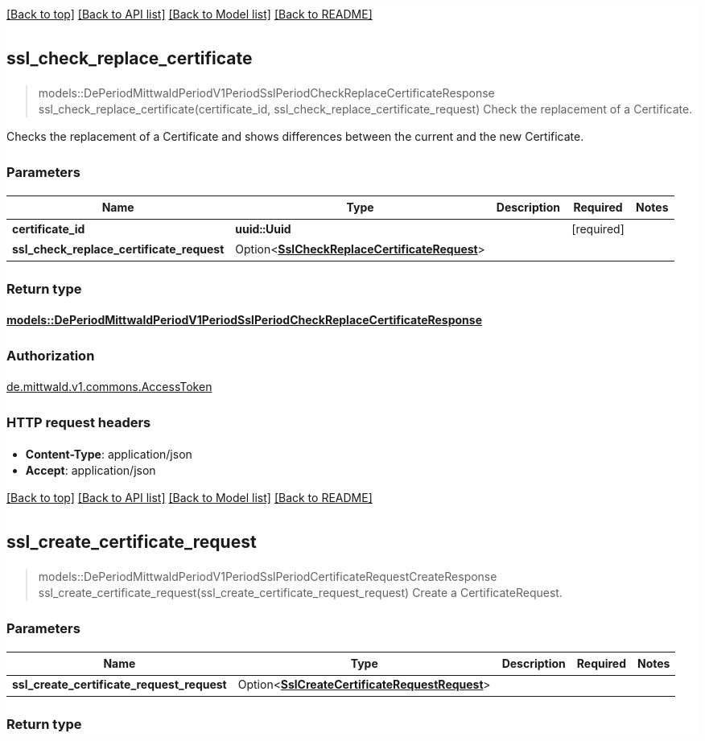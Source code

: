 [[Back to top]](#) [[Back to API list]](../README.md#documentation-for-api-endpoints) [[Back to Model list]](../README.md#documentation-for-models) [[Back to README]](../README.md)


## ssl_check_replace_certificate

> models::DePeriodMittwaldPeriodV1PeriodSslPeriodCheckReplaceCertificateResponse ssl_check_replace_certificate(certificate_id, ssl_check_replace_certificate_request)
Check the replacement of a Certificate.

Checks the replacement of a Certificate and shows differences between the current and the new Certificate.

### Parameters


Name | Type | Description  | Required | Notes
------------- | ------------- | ------------- | ------------- | -------------
**certificate_id** | **uuid::Uuid** |  | [required] |
**ssl_check_replace_certificate_request** | Option<[**SslCheckReplaceCertificateRequest**](SslCheckReplaceCertificateRequest.md)> |  |  |

### Return type

[**models::DePeriodMittwaldPeriodV1PeriodSslPeriodCheckReplaceCertificateResponse**](de.mittwald.v1.ssl.CheckReplaceCertificateResponse.md)

### Authorization

[de.mittwald.v1.commons.AccessToken](../README.md#de.mittwald.v1.commons.AccessToken)

### HTTP request headers

- **Content-Type**: application/json
- **Accept**: application/json

[[Back to top]](#) [[Back to API list]](../README.md#documentation-for-api-endpoints) [[Back to Model list]](../README.md#documentation-for-models) [[Back to README]](../README.md)


## ssl_create_certificate_request

> models::DePeriodMittwaldPeriodV1PeriodSslPeriodCertificateRequestCreateResponse ssl_create_certificate_request(ssl_create_certificate_request_request)
Create a CertificateRequest.

### Parameters


Name | Type | Description  | Required | Notes
------------- | ------------- | ------------- | ------------- | -------------
**ssl_create_certificate_request_request** | Option<[**SslCreateCertificateRequestRequest**](SslCreateCertificateRequestRequest.md)> |  |  |

### Return type
